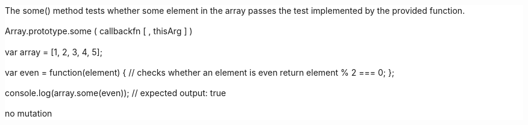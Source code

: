 The some() method tests whether some element in the array passes the test implemented by the provided function.

Array.prototype.some ( callbackfn [ , thisArg ] )

var array = [1, 2, 3, 4, 5];

var even = function(element) {
  // checks whether an element is even
  return element % 2 === 0;
};

console.log(array.some(even));
// expected output: true


no mutation
